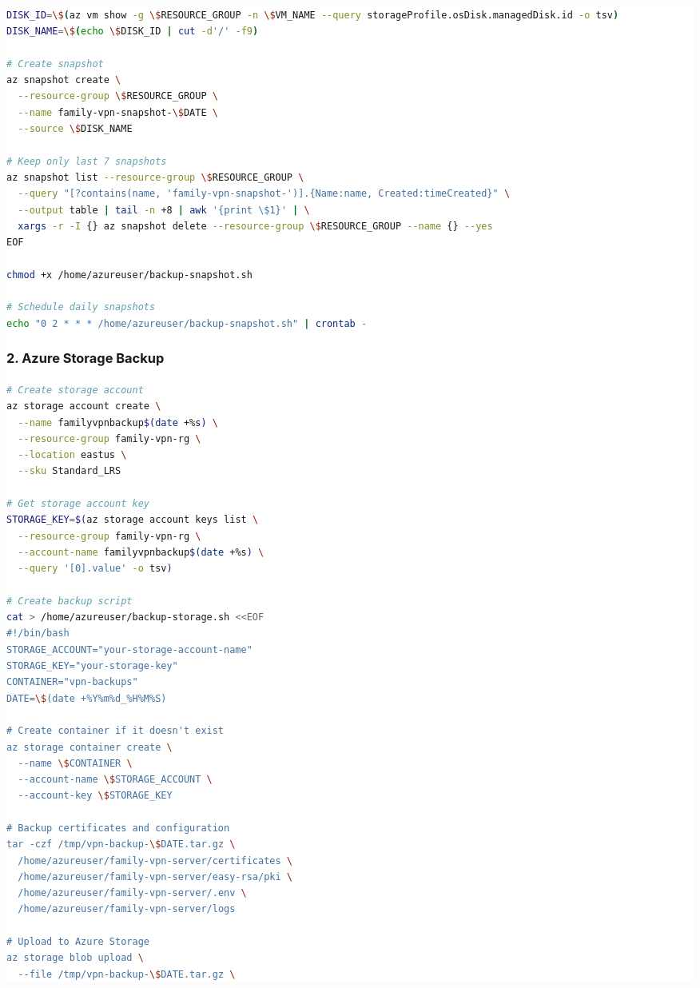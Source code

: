 ```bash
DISK_ID=\$(az vm show -g \$RESOURCE_GROUP -n \$VM_NAME --query storageProfile.osDisk.managedDisk.id -o tsv)
DISK_NAME=\$(echo \$DISK_ID | cut -d'/' -f9)

# Create snapshot
az snapshot create \
  --resource-group \$RESOURCE_GROUP \
  --name family-vpn-snapshot-\$DATE \
  --source \$DISK_NAME

# Keep only last 7 snapshots
az snapshot list --resource-group \$RESOURCE_GROUP \
  --query "[?contains(name, 'family-vpn-snapshot-')].{Name:name, Created:timeCreated}" \
  --output table | tail -n +8 | awk '{print \$1}' | \
  xargs -r -I {} az snapshot delete --resource-group \$RESOURCE_GROUP --name {} --yes
EOF

chmod +x /home/azureuser/backup-snapshot.sh

# Schedule daily snapshots
echo "0 2 * * * /home/azureuser/backup-snapshot.sh" | crontab -
```

### 2. Azure Storage Backup

```bash
# Create storage account
az storage account create \
  --name familyvpnbackup$(date +%s) \
  --resource-group family-vpn-rg \
  --location eastus \
  --sku Standard_LRS

# Get storage account key
STORAGE_KEY=$(az storage account keys list \
  --resource-group family-vpn-rg \
  --account-name familyvpnbackup$(date +%s) \
  --query '[0].value' -o tsv)

# Create backup script
cat > /home/azureuser/backup-storage.sh <<EOF
#!/bin/bash
STORAGE_ACCOUNT="your-storage-account-name"
STORAGE_KEY="your-storage-key"
CONTAINER="vpn-backups"
DATE=\$(date +%Y%m%d_%H%M%S)

# Create container if it doesn't exist
az storage container create \
  --name \$CONTAINER \
  --account-name \$STORAGE_ACCOUNT \
  --account-key \$STORAGE_KEY

# Backup certificates and configuration
tar -czf /tmp/vpn-backup-\$DATE.tar.gz \
  /home/azureuser/family-vpn-server/certificates \
  /home/azureuser/family-vpn-server/easy-rsa/pki \
  /home/azureuser/family-vpn-server/.env \
  /home/azureuser/family-vpn-server/logs

# Upload to Azure Storage
az storage blob upload \
  --file /tmp/vpn-backup-\$DATE.tar.gz \
```